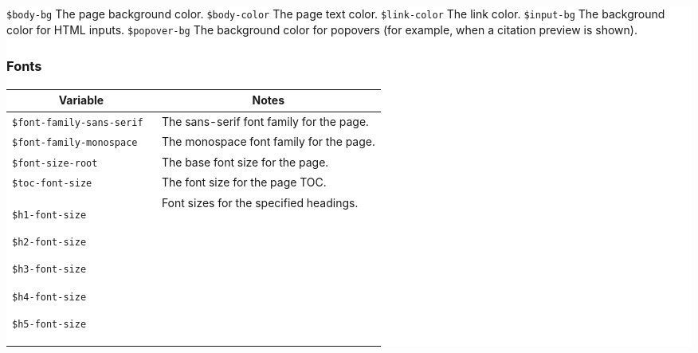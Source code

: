 <td><code>$body-bg</code></td>
<td>The page background color.</td>
</tr>
<tr class="even even">
<td><code>$body-color</code></td>
<td>The page text color.</td>
</tr>
<tr class="odd odd">
<td><code>$link-color</code></td>
<td>The link color.</td>
</tr>
<tr class="even even">
<td><code>$input-bg</code></td>
<td>The background color for HTML inputs.</td>
</tr>
<tr class="odd odd">
<td><code>$popover-bg</code></td>
<td>The background color for popovers (for example, when a citation
preview is shown).</td>
</tr>
</tbody>
</table>

### Fonts

<table class="table">
<colgroup>
<col style="width: 40%" />
<col style="width: 60%" />
</colgroup>
<thead>
<tr class="header header">
<th>Variable</th>
<th>Notes</th>
</tr>
</thead>
<tbody>
<tr class="odd odd">
<td><code>$font-family-sans-serif</code></td>
<td>The sans-serif font family for the page.</td>
</tr>
<tr class="even even">
<td><code>$font-family-monospace</code></td>
<td>The monospace font family for the page.</td>
</tr>
<tr class="odd odd">
<td><code>$font-size-root</code></td>
<td>The base font size for the page.</td>
</tr>
<tr class="even even">
<td><code>$toc-font-size</code></td>
<td>The font size for the page TOC.</td>
</tr>
<tr class="odd odd">
<td><p><code>$h1-font-size</code></p>
<p><code>$h2-font-size</code></p>
<p><code>$h3-font-size</code></p>
<p><code>$h4-font-size</code></p>
<p><code>$h5-font-size</code></p></td>
<td>Font sizes for the specified headings.</td>
</tr>
</tbody>
</table>
